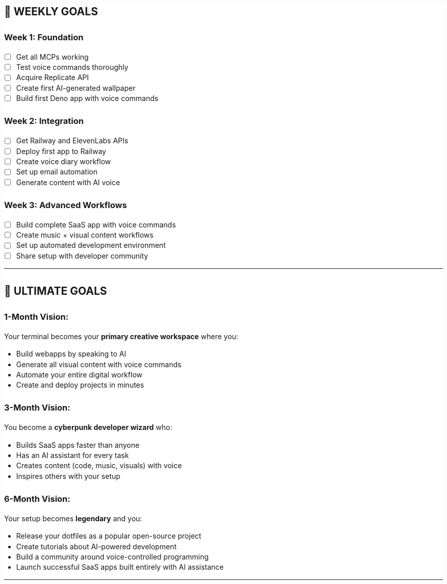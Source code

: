 ## 🎯 **WEEKLY GOALS**

### **Week 1: Foundation**
- [ ] Get all MCPs working
- [ ] Test voice commands thoroughly  
- [ ] Acquire Replicate API
- [ ] Create first AI-generated wallpaper
- [ ] Build first Deno app with voice commands

### **Week 2: Integration**
- [ ] Get Railway and ElevenLabs APIs
- [ ] Deploy first app to Railway
- [ ] Create voice diary workflow
- [ ] Set up email automation
- [ ] Generate content with AI voice

### **Week 3: Advanced Workflows**
- [ ] Build complete SaaS app with voice commands
- [ ] Create music + visual content workflows
- [ ] Set up automated development environment
- [ ] Share setup with developer community

---

## 🌟 **ULTIMATE GOALS**

### **1-Month Vision:**
Your terminal becomes your **primary creative workspace** where you:
- Build webapps by speaking to AI
- Generate all visual content with voice commands
- Automate your entire digital workflow
- Create and deploy projects in minutes

### **3-Month Vision:**
You become a **cyberpunk developer wizard** who:
- Builds SaaS apps faster than anyone
- Has an AI assistant for every task
- Creates content (code, music, visuals) with voice
- Inspires others with your setup

### **6-Month Vision:**
Your setup becomes **legendary** and you:
- Release your dotfiles as a popular open-source project
- Create tutorials about AI-powered development
- Build a community around voice-controlled programming
- Launch successful SaaS apps built entirely with AI assistance

---
